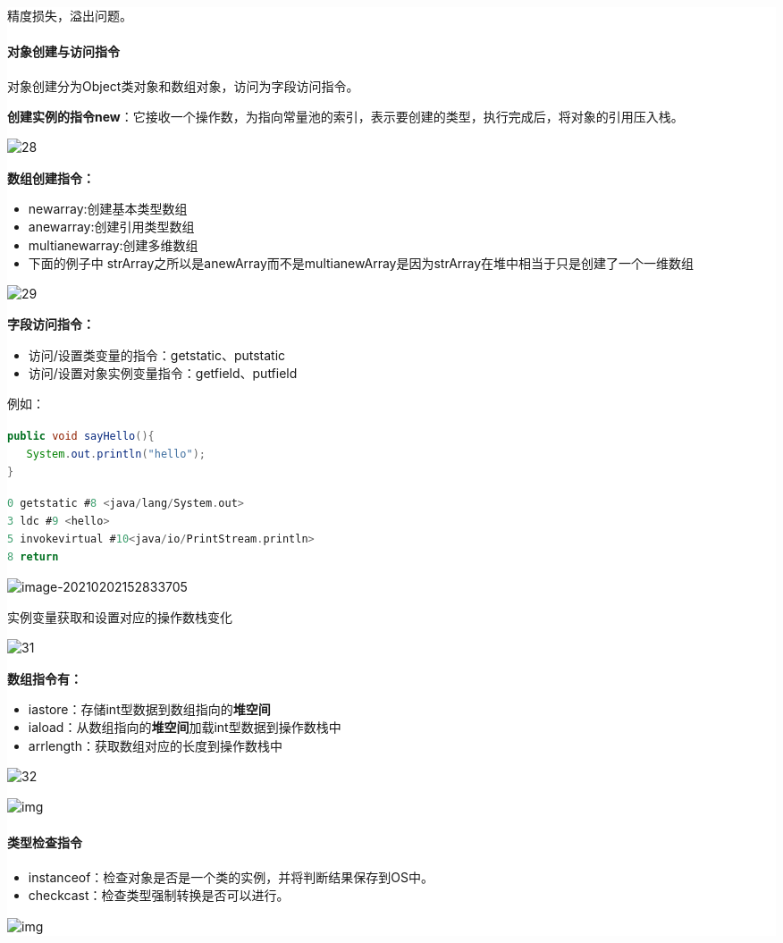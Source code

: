 精度损失，溢出问题。

#### 对象创建与访问指令

对象创建分为Object类对象和数组对象，访问为字段访问指令。

**创建实例的指令new**：它接收一个操作数，为指向常量池的索引，表示要创建的类型，执行完成后，将对象的引用压入栈。

![28](https://imagebag.oss-cn-chengdu.aliyuncs.com/img/99451f7b38274ed98a26a7b35c1f7094~tplv-k3u1fbpfcp-watermark.image)

**数组创建指令：**

- newarray:创建基本类型数组
- anewarray:创建引用类型数组
- multianewarray:创建多维数组
- 下面的例子中  strArray之所以是anewArray而不是multianewArray是因为strArray在堆中相当于只是创建了一个一维数组

![29](https://imagebag.oss-cn-chengdu.aliyuncs.com/img/fa7a578db76a4869b285cb1be0c37ba7~tplv-k3u1fbpfcp-watermark.image)

**字段访问指令：**

- 访问/设置类变量的指令：getstatic、putstatic
- 访问/设置对象实例变量指令：getfield、putfield

例如：

```java
public void sayHello(){
   System.out.println("hello");
}
```

```c
0 getstatic #8 <java/lang/System.out> 
3 ldc #9 <hello>
5 invokevirtual #10<java/io/PrintStream.println> 
8 return
```

![image-20210202152833705](https://imagebag.oss-cn-chengdu.aliyuncs.com/img/image-20210202152833705.png)

实例变量获取和设置对应的操作数栈变化

![31](https://imagebag.oss-cn-chengdu.aliyuncs.com/img/f6168987101842ac8e48c79a8c2be860~tplv-k3u1fbpfcp-watermark.image)

**数组指令有：**

- iastore：存储int型数据到数组指向的**堆空间**
- iaload：从数组指向的**堆空间**加载int型数据到操作数栈中
- arrlength：获取数组对应的长度到操作数栈中

![32](https://imagebag.oss-cn-chengdu.aliyuncs.com/img/5c9005f1b2c84a4fb6e18f1478125fa3~tplv-k3u1fbpfcp-watermark.image)

![img](https://imagebag.oss-cn-chengdu.aliyuncs.com/img/db78cd0c7b6c45c18bde8345a52b091f~tplv-k3u1fbpfcp-watermark.image)

#### 类型检查指令

- instanceof：检查对象是否是一个类的实例，并将判断结果保存到OS中。
- checkcast：检查类型强制转换是否可以进行。

![img](https://p6-juejin.byteimg.com/tos-cn-i-k3u1fbpfcp/12edf0c5374c4ee8bace4a80e568c634~tplv-k3u1fbpfcp-watermark.image)